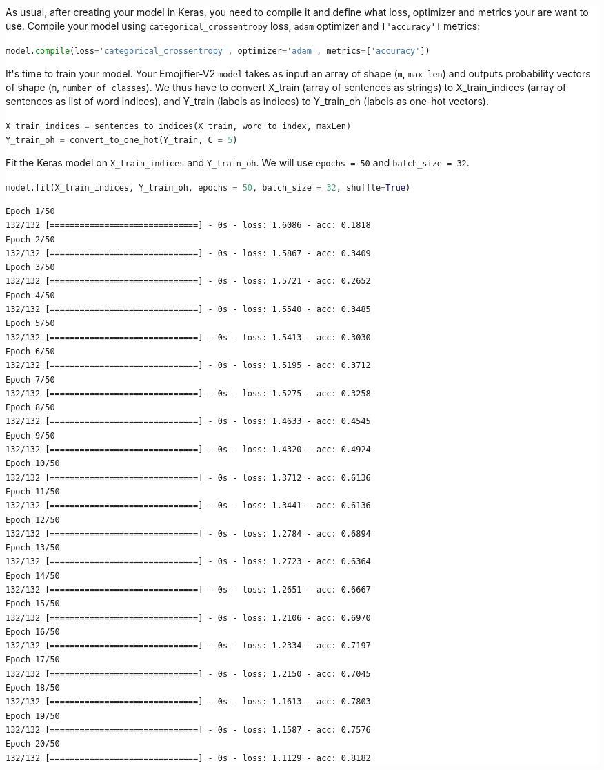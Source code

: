 
As usual, after creating your model in Keras, you need to compile it and define what loss, optimizer and metrics your are want to use. Compile your model using `categorical_crossentropy` loss, `adam` optimizer and `['accuracy']` metrics:


```python
model.compile(loss='categorical_crossentropy', optimizer='adam', metrics=['accuracy'])
```

It's time to train your model. Your Emojifier-V2 `model` takes as input an array of shape (`m`, `max_len`) and outputs probability vectors of shape (`m`, `number of classes`). We thus have to convert X_train (array of sentences as strings) to X_train_indices (array of sentences as list of word indices), and Y_train (labels as indices) to Y_train_oh (labels as one-hot vectors).


```python
X_train_indices = sentences_to_indices(X_train, word_to_index, maxLen)
Y_train_oh = convert_to_one_hot(Y_train, C = 5)
```

Fit the Keras model on `X_train_indices` and `Y_train_oh`. We will use `epochs = 50` and `batch_size = 32`.


```python
model.fit(X_train_indices, Y_train_oh, epochs = 50, batch_size = 32, shuffle=True)
```

    Epoch 1/50
    132/132 [==============================] - 0s - loss: 1.6086 - acc: 0.1818     
    Epoch 2/50
    132/132 [==============================] - 0s - loss: 1.5867 - acc: 0.3409     
    Epoch 3/50
    132/132 [==============================] - 0s - loss: 1.5721 - acc: 0.2652     
    Epoch 4/50
    132/132 [==============================] - 0s - loss: 1.5540 - acc: 0.3485     
    Epoch 5/50
    132/132 [==============================] - 0s - loss: 1.5413 - acc: 0.3030     
    Epoch 6/50
    132/132 [==============================] - 0s - loss: 1.5195 - acc: 0.3712     
    Epoch 7/50
    132/132 [==============================] - 0s - loss: 1.5275 - acc: 0.3258     
    Epoch 8/50
    132/132 [==============================] - 0s - loss: 1.4633 - acc: 0.4545     
    Epoch 9/50
    132/132 [==============================] - 0s - loss: 1.4320 - acc: 0.4924     
    Epoch 10/50
    132/132 [==============================] - 0s - loss: 1.3712 - acc: 0.6136     
    Epoch 11/50
    132/132 [==============================] - 0s - loss: 1.3441 - acc: 0.6136     
    Epoch 12/50
    132/132 [==============================] - 0s - loss: 1.2784 - acc: 0.6894     
    Epoch 13/50
    132/132 [==============================] - 0s - loss: 1.2723 - acc: 0.6364     
    Epoch 14/50
    132/132 [==============================] - 0s - loss: 1.2651 - acc: 0.6667     
    Epoch 15/50
    132/132 [==============================] - 0s - loss: 1.2106 - acc: 0.6970     
    Epoch 16/50
    132/132 [==============================] - 0s - loss: 1.2334 - acc: 0.7197     
    Epoch 17/50
    132/132 [==============================] - 0s - loss: 1.2150 - acc: 0.7045     
    Epoch 18/50
    132/132 [==============================] - 0s - loss: 1.1613 - acc: 0.7803     
    Epoch 19/50
    132/132 [==============================] - 0s - loss: 1.1587 - acc: 0.7576     
    Epoch 20/50
    132/132 [==============================] - 0s - loss: 1.1129 - acc: 0.8182     